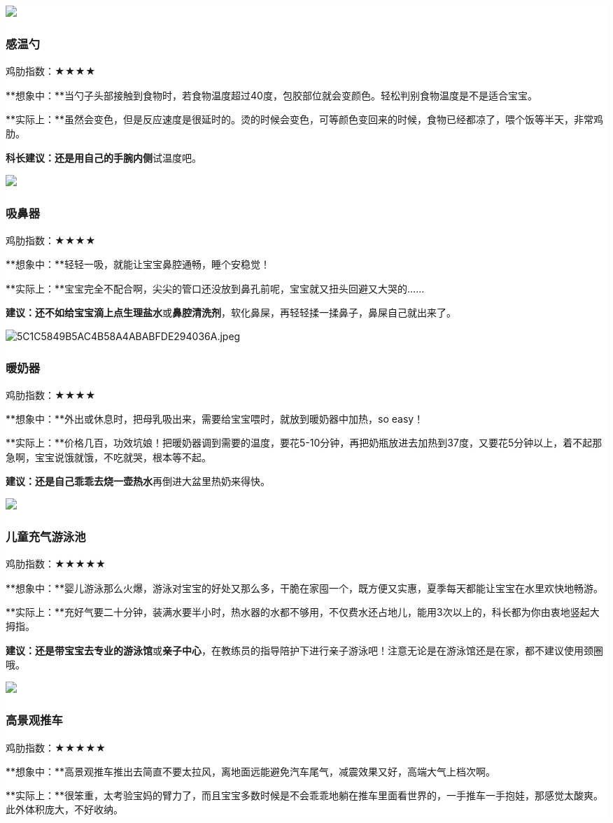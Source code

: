 ![](https://zymin-1255632454.cos.ap-shanghai.myqcloud.com/Eight-ribs-and-practical-baby-products/70e931276bbc5c6698c77709880ac798.jpg)

### **感温勺**

鸡肋指数：★★★★

**想象中：**当勺子头部接触到食物时，若食物温度超过40度，包胶部位就会变颜色。轻松判别食物温度是不是适合宝宝。

**实际上：**虽然会变色，但是反应速度是很延时的。烫的时候会变色，可等颜色变回来的时候，食物已经都凉了，喂个饭等半天，非常鸡肋。

**科长建议：**还是用自己的**手腕内侧**试温度吧。

![](https://zymin-1255632454.cos.ap-shanghai.myqcloud.com/Eight-ribs-and-practical-baby-products/1291e0edd782ce3ebaacef01b1d2aa76.jpg)

### **吸鼻器**

鸡肋指数：★★★★

**想象中：**轻轻一吸，就能让宝宝鼻腔通畅，睡个安稳觉！

**实际上：**宝宝完全不配合啊，尖尖的管口还没放到鼻孔前呢，宝宝就又扭头回避又大哭的......

**建议：**还不如给宝宝滴上点**生理盐水**或**鼻腔清洗剂**，软化鼻屎，再轻轻揉一揉鼻子，鼻屎自己就出来了。

![5C1C5849B5AC4B58A4ABABFDE294036A.jpeg](https://zymin-1255632454.cos.ap-shanghai.myqcloud.com/Eight-ribs-and-practical-baby-products/2293d6d05eaeee2b95d4062716750f7c.jpg)

### **暖奶器**

鸡肋指数：★★★★

**想象中：**外出或休息时，把母乳吸出来，需要给宝宝喂时，就放到暖奶器中加热，so easy！

**实际上：**价格几百，功效坑娘！把暖奶器调到需要的温度，要花5-10分钟，再把奶瓶放进去加热到37度，又要花5分钟以上，着不起那急啊，宝宝说饿就饿，不吃就哭，根本等不起。

**建议：**还是自己乖乖去**烧一壶热水**再倒进大盆里热奶来得快。

![](https://zymin-1255632454.cos.ap-shanghai.myqcloud.com/Eight-ribs-and-practical-baby-products/b23fbe1de58b6635a26a7196c3f3ba66.jpg)

### **儿童充气游泳池**

鸡肋指数：★★★★★

**想象中：**婴儿游泳那么火爆，游泳对宝宝的好处又那么多，干脆在家囤一个，既方便又实惠，夏季每天都能让宝宝在水里欢快地畅游。

**实际上：**充好气要二十分钟，装满水要半小时，热水器的水都不够用，不仅费水还占地儿，能用3次以上的，科长都为你由衷地竖起大拇指。

**建议：**还是带宝宝去专业的**游泳馆**或**亲子中心**，在教练员的指导陪护下进行亲子游泳吧！注意无论是在游泳馆还是在家，都不建议使用颈圈哦。

![](https://zymin-1255632454.cos.ap-shanghai.myqcloud.com/Eight-ribs-and-practical-baby-products/89ac6b6967d686160f53a9c058b84040.jpg)

### **高景观推车**

鸡肋指数：★★★★★

**想象中：**高景观推车推出去简直不要太拉风，离地面远能避免汽车尾气，减震效果又好，高端大气上档次啊。

**实际上：**很笨重，太考验宝妈的臂力了，而且宝宝多数时候是不会乖乖地躺在推车里面看世界的，一手推车一手抱娃，那感觉太酸爽。此外体积庞大，不好收纳。
